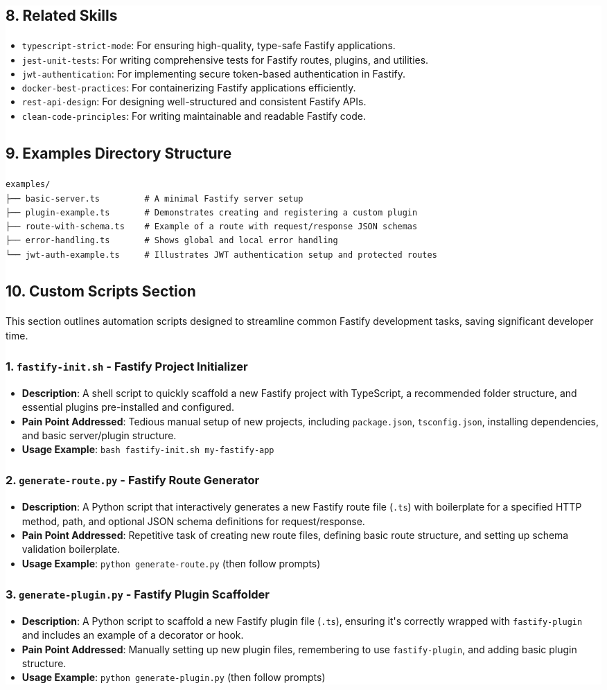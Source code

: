 ## 8. Related Skills

- `typescript-strict-mode`: For ensuring high-quality, type-safe Fastify applications.
- `jest-unit-tests`: For writing comprehensive tests for Fastify routes, plugins, and utilities.
- `jwt-authentication`: For implementing secure token-based authentication in Fastify.
- `docker-best-practices`: For containerizing Fastify applications efficiently.
- `rest-api-design`: For designing well-structured and consistent Fastify APIs.
- `clean-code-principles`: For writing maintainable and readable Fastify code.

## 9. Examples Directory Structure

```
examples/
├── basic-server.ts         # A minimal Fastify server setup
├── plugin-example.ts       # Demonstrates creating and registering a custom plugin
├── route-with-schema.ts    # Example of a route with request/response JSON schemas
├── error-handling.ts       # Shows global and local error handling
└── jwt-auth-example.ts     # Illustrates JWT authentication setup and protected routes
```

## 10. Custom Scripts Section

This section outlines automation scripts designed to streamline common Fastify development tasks, saving significant developer time.

### 1. `fastify-init.sh` - Fastify Project Initializer

- **Description**: A shell script to quickly scaffold a new Fastify project with TypeScript, a recommended folder structure, and essential plugins pre-installed and configured.
- **Pain Point Addressed**: Tedious manual setup of new projects, including `package.json`, `tsconfig.json`, installing dependencies, and basic server/plugin structure.
- **Usage Example**: `bash fastify-init.sh my-fastify-app`

### 2. `generate-route.py` - Fastify Route Generator

- **Description**: A Python script that interactively generates a new Fastify route file (`.ts`) with boilerplate for a specified HTTP method, path, and optional JSON schema definitions for request/response.
- **Pain Point Addressed**: Repetitive task of creating new route files, defining basic route structure, and setting up schema validation boilerplate.
- **Usage Example**: `python generate-route.py` (then follow prompts)

### 3. `generate-plugin.py` - Fastify Plugin Scaffolder

- **Description**: A Python script to scaffold a new Fastify plugin file (`.ts`), ensuring it's correctly wrapped with `fastify-plugin` and includes an example of a decorator or hook.
- **Pain Point Addressed**: Manually setting up new plugin files, remembering to use `fastify-plugin`, and adding basic plugin structure.
- **Usage Example**: `python generate-plugin.py` (then follow prompts)
